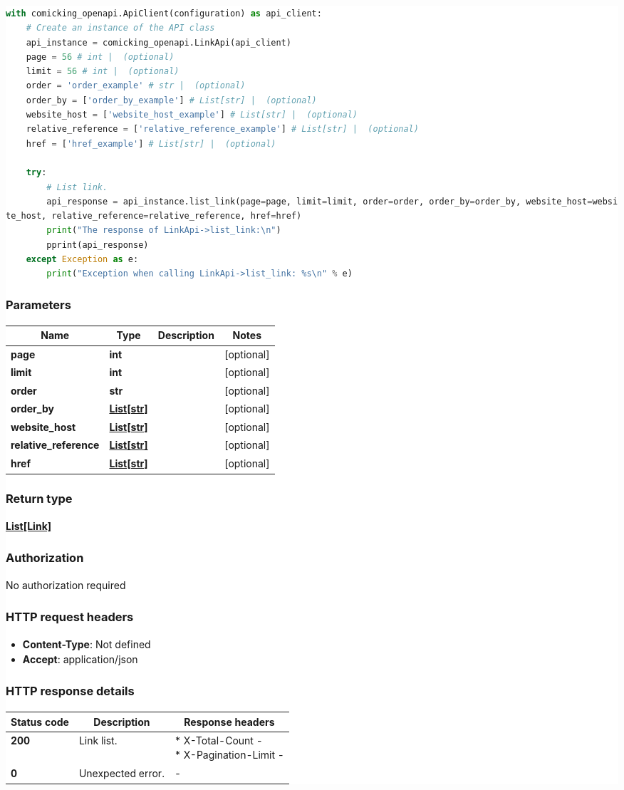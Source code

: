 ```python
with comicking_openapi.ApiClient(configuration) as api_client:
    # Create an instance of the API class
    api_instance = comicking_openapi.LinkApi(api_client)
    page = 56 # int |  (optional)
    limit = 56 # int |  (optional)
    order = 'order_example' # str |  (optional)
    order_by = ['order_by_example'] # List[str] |  (optional)
    website_host = ['website_host_example'] # List[str] |  (optional)
    relative_reference = ['relative_reference_example'] # List[str] |  (optional)
    href = ['href_example'] # List[str] |  (optional)

    try:
        # List link.
        api_response = api_instance.list_link(page=page, limit=limit, order=order, order_by=order_by, website_host=website_host, relative_reference=relative_reference, href=href)
        print("The response of LinkApi->list_link:\n")
        pprint(api_response)
    except Exception as e:
        print("Exception when calling LinkApi->list_link: %s\n" % e)
```



### Parameters


Name | Type | Description  | Notes
------------- | ------------- | ------------- | -------------
 **page** | **int**|  | [optional] 
 **limit** | **int**|  | [optional] 
 **order** | **str**|  | [optional] 
 **order_by** | [**List[str]**](str.md)|  | [optional] 
 **website_host** | [**List[str]**](str.md)|  | [optional] 
 **relative_reference** | [**List[str]**](str.md)|  | [optional] 
 **href** | [**List[str]**](str.md)|  | [optional] 

### Return type

[**List[Link]**](Link.md)

### Authorization

No authorization required

### HTTP request headers

 - **Content-Type**: Not defined
 - **Accept**: application/json

### HTTP response details

| Status code | Description | Response headers |
|-------------|-------------|------------------|
**200** | Link list. |  * X-Total-Count -  <br>  * X-Pagination-Limit -  <br>  |
**0** | Unexpected error. |  -  |
